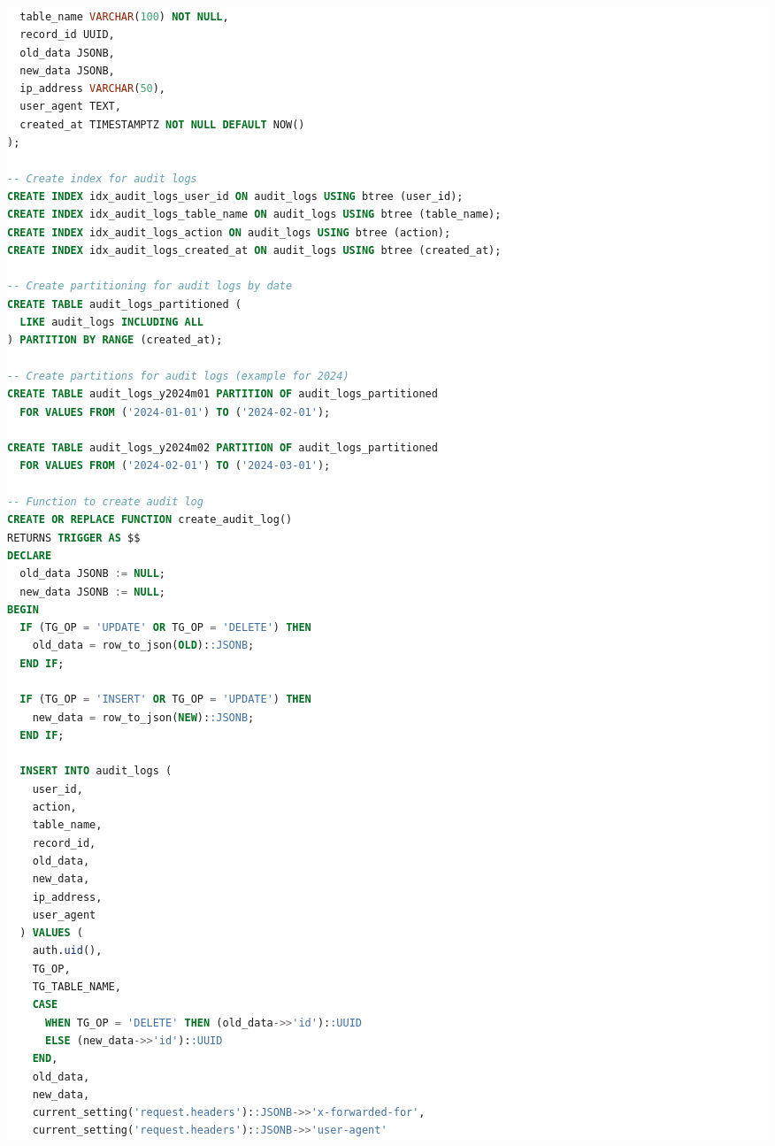 ```sql
  table_name VARCHAR(100) NOT NULL,
  record_id UUID,
  old_data JSONB,
  new_data JSONB,
  ip_address VARCHAR(50),
  user_agent TEXT,
  created_at TIMESTAMPTZ NOT NULL DEFAULT NOW()
);

-- Create index for audit logs
CREATE INDEX idx_audit_logs_user_id ON audit_logs USING btree (user_id);
CREATE INDEX idx_audit_logs_table_name ON audit_logs USING btree (table_name);
CREATE INDEX idx_audit_logs_action ON audit_logs USING btree (action);
CREATE INDEX idx_audit_logs_created_at ON audit_logs USING btree (created_at);

-- Create partitioning for audit logs by date
CREATE TABLE audit_logs_partitioned (
  LIKE audit_logs INCLUDING ALL
) PARTITION BY RANGE (created_at);

-- Create partitions for audit logs (example for 2024)
CREATE TABLE audit_logs_y2024m01 PARTITION OF audit_logs_partitioned
  FOR VALUES FROM ('2024-01-01') TO ('2024-02-01');
  
CREATE TABLE audit_logs_y2024m02 PARTITION OF audit_logs_partitioned
  FOR VALUES FROM ('2024-02-01') TO ('2024-03-01');

-- Function to create audit log
CREATE OR REPLACE FUNCTION create_audit_log()
RETURNS TRIGGER AS $$
DECLARE
  old_data JSONB := NULL;
  new_data JSONB := NULL;
BEGIN
  IF (TG_OP = 'UPDATE' OR TG_OP = 'DELETE') THEN
    old_data = row_to_json(OLD)::JSONB;
  END IF;
  
  IF (TG_OP = 'INSERT' OR TG_OP = 'UPDATE') THEN
    new_data = row_to_json(NEW)::JSONB;
  END IF;

  INSERT INTO audit_logs (
    user_id,
    action,
    table_name,
    record_id,
    old_data,
    new_data,
    ip_address,
    user_agent
  ) VALUES (
    auth.uid(),
    TG_OP,
    TG_TABLE_NAME,
    CASE
      WHEN TG_OP = 'DELETE' THEN (old_data->>'id')::UUID
      ELSE (new_data->>'id')::UUID
    END,
    old_data,
    new_data,
    current_setting('request.headers')::JSONB->>'x-forwarded-for',
    current_setting('request.headers')::JSONB->>'user-agent'
```